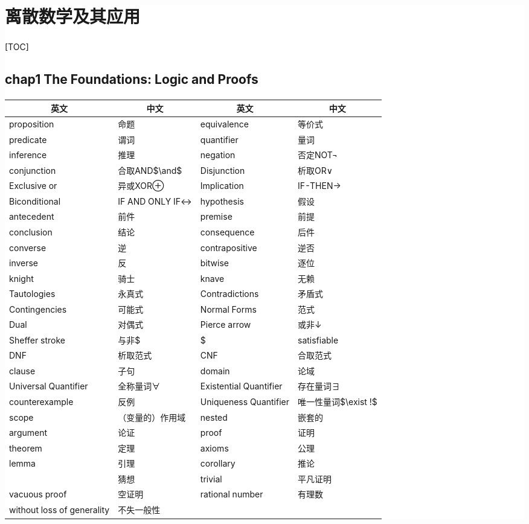 # 离散数学及其应用

[TOC]

## chap1 The Foundations: Logic and Proofs

| 英文                       | 中文                            | 英文                   | 中文                 |
| -------------------------- | ------------------------------- | ---------------------- | -------------------- |
| proposition                | 命题                            | equivalence            | 等价式               |
| predicate                  | 谓词                            | quantifier             | 量词                 |
| inference                  | 推理                            | negation               | 否定NOT$\lnot$       |
| conjunction                | 合取AND$\and$                   | Disjunction            | 析取OR$\lor$         |
| Exclusive or               | 异或XOR$\oplus$                 | Implication            | IF-THEN$\rightarrow$ |
| Biconditional              | IF AND ONLY IF$\leftrightarrow$ | hypothesis             | 假设                 |
| antecedent                 | 前件                            | premise                | 前提                 |
| conclusion                 | 结论                            | consequence            | 后件                 |
| converse                   | 逆                              | contrapositive         | 逆否                 |
| inverse                    | 反                              | bitwise                | 逐位                 |
| knight                     | 骑士                            | knave                  | 无赖                 |
| Tautologies                | 永真式                          | Contradictions         | 矛盾式               |
| Contingencies              | 可能式                          | Normal Forms           | 范式                 |
| Dual                       | 对偶式                          | Pierce arrow           | 或非$\downarrow$     |
| Sheffer stroke             | 与非$|$                         | satisfiable            | 可满足的             |
| DNF                        | 析取范式                        | CNF                    | 合取范式             |
| clause                     | 子句                            | domain                 | 论域                 |
| Universal Quantifier       | 全称量词$\forall$               | Existential Quantifier | 存在量词$\exists$    |
| counterexample             | 反例                            | Uniqueness Quantifier  | 唯一性量词$\exist !$ |
| scope                      | （变量的）作用域                | nested                 | 嵌套的               |
| argument                   | 论证                            | proof                  | 证明                 |
| theorem                    | 定理                            | axioms                 | 公理                 |
| lemma                      | 引理                            | corollary              | 推论                 |
|                            | 猜想                            | trivial                | 平凡证明             |
| vacuous proof              | 空证明                          | rational number        | 有理数               |
| without loss of generality | 不失一般性                      |                        |                      |
